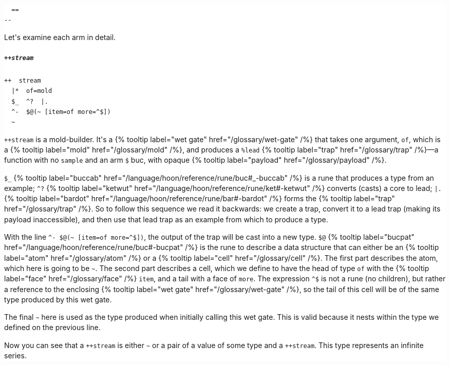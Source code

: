 ```hoon {% copy=true mode="collapse" %}
  ==
--
```

Let's examine each arm in detail.

##### `++stream`

```hoon
++  stream
  |*  of=mold
  $_  ^?  |.
  ^-  $@(~ [item=of more=^$])
  ~
```

`++stream` is a mold-builder. It's a {% tooltip label="wet gate"
href="/glossary/wet-gate" /%} that takes one argument, `of`, which is a
{% tooltip label="mold" href="/glossary/mold" /%}, and produces a
`%lead` {% tooltip label="trap" href="/glossary/trap" /%}—a function
with no `sample` and an arm `$` buc, with opaque {%
tooltip label="payload" href="/glossary/payload" /%}.

`$_` {% tooltip label="buccab"
href="/language/hoon/reference/rune/buc#_-buccab" /%} is a rune that
produces a type from an example; `^?` {% tooltip label="ketwut"
href="/language/hoon/reference/rune/ket#-ketwut" /%} converts (casts) a
core to lead; `|.` {% tooltip label="bardot"
href="/language/hoon/reference/rune/bar#-bardot" /%} forms the {%
tooltip label="trap" href="/glossary/trap" /%}.  So to follow this
sequence we read it backwards:  we create a trap, convert it to a lead
trap (making its payload inaccessible), and then use that lead trap as
an example from which to produce a type.

With the line `^- $@(~ [item=of more=^$])`, the output of the trap will
be cast into a new type.  `$@` {% tooltip label="bucpat"
href="/language/hoon/reference/rune/buc#-bucpat" /%} is the rune to
describe a data structure that can either be an {% tooltip label="atom"
href="/glossary/atom" /%} or a {% tooltip label="cell"
href="/glossary/cell" /%}.  The first part describes the atom, which
here is going to be `~`.  The second part describes a cell, which we
define to have the head of type `of` with the {% tooltip label="face"
href="/glossary/face" /%} `item`, and a tail with a face of `more`.  The
expression `^$` is not a rune (no children), but rather a reference to
the enclosing {% tooltip label="wet gate" href="/glossary/wet-gate" /%},
so the tail of this cell will be of the same type produced by this wet
gate.

The final `~` here is used as the type produced when initially calling
this wet gate.  This is valid because it nests within the type we
defined on the previous line.

Now you can see that a `++stream` is either `~` or a pair of a value of
some type and a `++stream`.  This type represents an infinite series.

